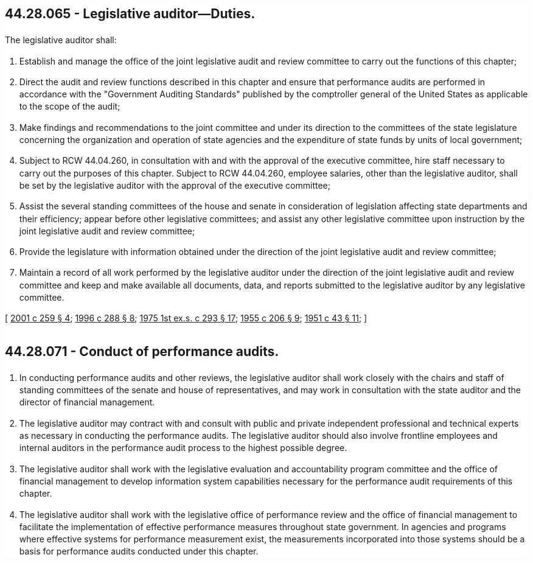 ## 44.28.065 - Legislative auditor—Duties.
The legislative auditor shall:

1. Establish and manage the office of the joint legislative audit and review committee to carry out the functions of this chapter;

2. Direct the audit and review functions described in this chapter and ensure that performance audits are performed in accordance with the "Government Auditing Standards" published by the comptroller general of the United States as applicable to the scope of the audit;

3. Make findings and recommendations to the joint committee and under its direction to the committees of the state legislature concerning the organization and operation of state agencies and the expenditure of state funds by units of local government;

4. Subject to RCW 44.04.260, in consultation with and with the approval of the executive committee, hire staff necessary to carry out the purposes of this chapter. Subject to RCW 44.04.260, employee salaries, other than the legislative auditor, shall be set by the legislative auditor with the approval of the executive committee;

5. Assist the several standing committees of the house and senate in consideration of legislation affecting state departments and their efficiency; appear before other legislative committees; and assist any other legislative committee upon instruction by the joint legislative audit and review committee;

6. Provide the legislature with information obtained under the direction of the joint legislative audit and review committee;

7. Maintain a record of all work performed by the legislative auditor under the direction of the joint legislative audit and review committee and keep and make available all documents, data, and reports submitted to the legislative auditor by any legislative committee.

\[ [2001 c 259 § 4](http://lawfilesext.leg.wa.gov/biennium/2001-02/Pdf/Bills/Session%20Laws/House/1391-S.SL.pdf?cite=2001%20c%20259%20§%204); [1996 c 288 § 8](http://lawfilesext.leg.wa.gov/biennium/1995-96/Pdf/Bills/Session%20Laws/House/2222-S2.SL.pdf?cite=1996%20c%20288%20§%208); [1975 1st ex.s. c 293 § 17](http://leg.wa.gov/CodeReviser/documents/sessionlaw/1975ex1c293.pdf?cite=1975%201st%20ex.s.%20c%20293%20§%2017); [1955 c 206 § 9](http://leg.wa.gov/CodeReviser/documents/sessionlaw/1955c206.pdf?cite=1955%20c%20206%20§%209); [1951 c 43 § 11](http://leg.wa.gov/CodeReviser/documents/sessionlaw/1951c43.pdf?cite=1951%20c%2043%20§%2011); \]

## 44.28.071 - Conduct of performance audits.
1. In conducting performance audits and other reviews, the legislative auditor shall work closely with the chairs and staff of standing committees of the senate and house of representatives, and may work in consultation with the state auditor and the director of financial management.

2. The legislative auditor may contract with and consult with public and private independent professional and technical experts as necessary in conducting the performance audits. The legislative auditor should also involve frontline employees and internal auditors in the performance audit process to the highest possible degree.

3. The legislative auditor shall work with the legislative evaluation and accountability program committee and the office of financial management to develop information system capabilities necessary for the performance audit requirements of this chapter.

4. The legislative auditor shall work with the legislative office of performance review and the office of financial management to facilitate the implementation of effective performance measures throughout state government. In agencies and programs where effective systems for performance measurement exist, the measurements incorporated into those systems should be a basis for performance audits conducted under this chapter.
